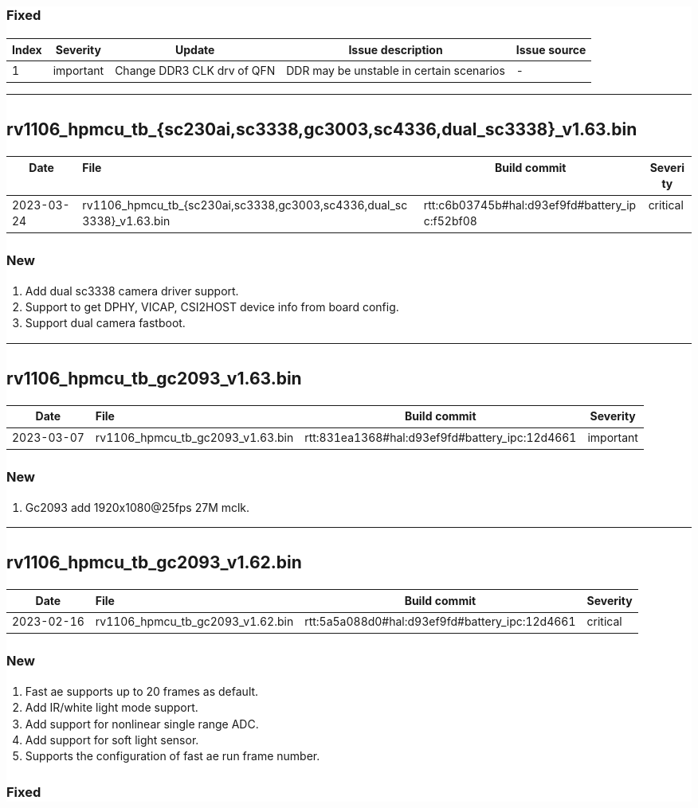 ### Fixed

| Index | Severity  | Update                     | Issue description                        | Issue source |
| ----- | --------- | -------------------------- | ---------------------------------------- | ------------ |
| 1     | important | Change DDR3 CLK drv of QFN | DDR may be unstable in certain scenarios | -            |

------

## rv1106_hpmcu_tb_{sc230ai,sc3338,gc3003,sc4336,dual_sc3338}_v1.63.bin

| Date       | File                                                         | Build commit                                   | Severity |
| ---------- | :----------------------------------------------------------- | ---------------------------------------------- | -------- |
| 2023-03-24 | rv1106_hpmcu_tb_{sc230ai,sc3338,gc3003,sc4336,dual_sc3338}_v1.63.bin | rtt:c6b03745b#hal:d93ef9fd#battery_ipc:f52bf08 | critical |

### New

1. Add dual sc3338 camera driver support.
2. Support to get DPHY, VICAP, CSI2HOST device info from board config.
3. Support dual camera fastboot.

------

## rv1106_hpmcu_tb_gc2093_v1.63.bin

| Date       | File                                                     | Build commit                                   | Severity  |
| ---------- | :------------------------------------------------------- | ------------------------------------------------ | -------- |
| 2023-03-07 | rv1106_hpmcu_tb_gc2093_v1.63.bin | rtt:831ea1368#hal:d93ef9fd#battery_ipc:12d4661 | important     |

### New

1. Gc2093 add 1920x1080@25fps 27M mclk.

------

## rv1106_hpmcu_tb_gc2093_v1.62.bin

| Date       | File                                                     | Build commit                                   | Severity  |
| ---------- | :------------------------------------------------------- | ---------------------------------------------- | --------- |
| 2023-02-16 | rv1106_hpmcu_tb_gc2093_v1.62.bin | rtt:5a5a088d0#hal:d93ef9fd#battery_ipc:12d4661 | critical |

### New

1. Fast ae supports up to 20 frames as default.
2. Add IR/white light mode support.
3. Add support for nonlinear single range ADC.
4. Add support for soft light sensor.
5. Supports the configuration of fast ae run frame number.

### Fixed
